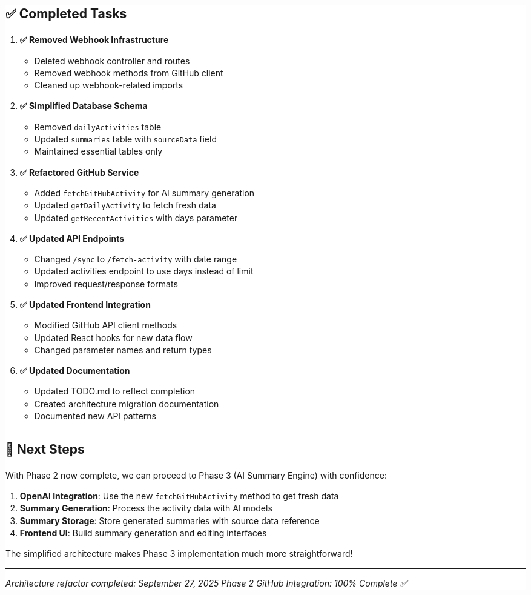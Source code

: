 ## ✅ Completed Tasks

1. **✅ Removed Webhook Infrastructure**
   - Deleted webhook controller and routes
   - Removed webhook methods from GitHub client
   - Cleaned up webhook-related imports

2. **✅ Simplified Database Schema**
   - Removed `dailyActivities` table
   - Updated `summaries` table with `sourceData` field
   - Maintained essential tables only

3. **✅ Refactored GitHub Service**
   - Added `fetchGitHubActivity` for AI summary generation
   - Updated `getDailyActivity` to fetch fresh data
   - Updated `getRecentActivities` with days parameter

4. **✅ Updated API Endpoints**
   - Changed `/sync` to `/fetch-activity` with date range
   - Updated activities endpoint to use days instead of limit
   - Improved request/response formats

5. **✅ Updated Frontend Integration**
   - Modified GitHub API client methods
   - Updated React hooks for new data flow
   - Changed parameter names and return types

6. **✅ Updated Documentation**
   - Updated TODO.md to reflect completion
   - Created architecture migration documentation
   - Documented new API patterns

## 🎯 Next Steps

With Phase 2 now complete, we can proceed to Phase 3 (AI Summary Engine) with confidence:

1. **OpenAI Integration**: Use the new `fetchGitHubActivity` method to get fresh data
2. **Summary Generation**: Process the activity data with AI models
3. **Summary Storage**: Store generated summaries with source data reference
4. **Frontend UI**: Build summary generation and editing interfaces

The simplified architecture makes Phase 3 implementation much more straightforward!

---
*Architecture refactor completed: September 27, 2025*
*Phase 2 GitHub Integration: 100% Complete ✅*
